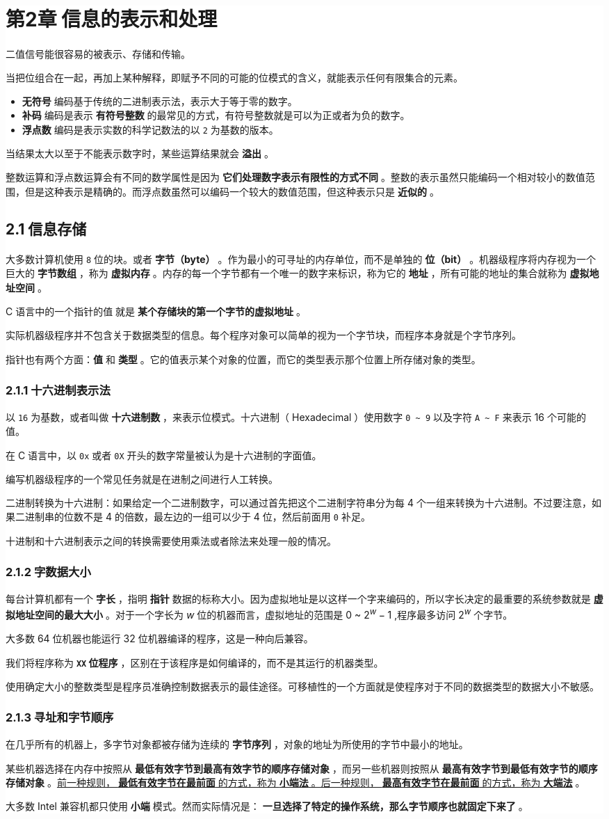 # 第2章 信息的表示和处理

二值信号能很容易的被表示、存储和传输。

当把位组合在一起，再加上某种解释，即赋予不同的可能的位模式的含义，就能表示任何有限集合的元素。

* **无符号** 编码基于传统的二进制表示法，表示大于等于零的数字。
* **补码** 编码是表示 **有符号整数** 的最常见的方式，有符号整数就是可以为正或者为负的数字。
* **浮点数** 编码是表示实数的科学记数法的以 `2` 为基数的版本。

当结果太大以至于不能表示数字时，某些运算结果就会 **溢出** 。

整数运算和浮点数运算会有不同的数学属性是因为 **它们处理数字表示有限性的方式不同** 。整数的表示虽然只能编码一个相对较小的数值范围，但是这种表示是精确的。而浮点数虽然可以编码一个较大的数值范围，但这种表示只是 **近似的** 。

## 2.1 信息存储

大多数计算机使用 `8` 位的块。或者 **字节（byte）** 。作为最小的可寻址的内存单位，而不是单独的 **位（bit）** 。机器级程序将内存视为一个巨大的 **字节数组** ，称为 **虚拟内存** 。内存的每一个字节都有一个唯一的数字来标识，称为它的 **地址** ，所有可能的地址的集合就称为 **虚拟地址空间** 。

C 语言中的一个指针的值 就是 **某个存储块的第一个字节的虚拟地址** 。

实际机器级程序并不包含关于数据类型的信息。每个程序对象可以简单的视为一个字节块，而程序本身就是个字节序列。

指针也有两个方面：**值** 和 **类型** 。它的值表示某个对象的位置，而它的类型表示那个位置上所存储对象的类型。

### 2.1.1 十六进制表示法

以 `16` 为基数，或者叫做 **十六进制数** ，来表示位模式。十六进制（ Hexadecimal ）使用数字 `0 ~ 9` 以及字符 `A ~ F` 来表示 16 个可能的值。

在 C 语言中，以 `0x` 或者 `0X` 开头的数字常量被认为是十六进制的字面值。

编写机器级程序的一个常见任务就是在进制之间进行人工转换。

二进制转换为十六进制：如果给定一个二进制数字，可以通过首先把这个二进制字符串分为每 4 个一组来转换为十六进制。不过要注意，如果二进制串的位数不是 4 的倍数，最左边的一组可以少于 4 位，然后前面用 `0` 补足。

十进制和十六进制表示之间的转换需要使用乘法或者除法来处理一般的情况。

### 2.1.2 字数据大小

每台计算机都有一个 **字长** ，指明 **指针** 数据的标称大小。因为虚拟地址是以这样一个字来编码的，所以字长决定的最重要的系统参数就是 **虚拟地址空间的最大大小** 。对于一个字长为 $w$ 位的机器而言，虚拟地址的范围是 $0$ ~ $2^{w} - 1$ ,程序最多访问 $2^{w}$ 个字节。

大多数 64 位机器也能运行 32 位机器编译的程序，这是一种向后兼容。

我们将程序称为 **`XX` 位程序** ，区别在于该程序是如何编译的，而不是其运行的机器类型。

使用确定大小的整数类型是程序员准确控制数据表示的最佳途径。可移植性的一个方面就是使程序对于不同的数据类型的数据大小不敏感。

### 2.1.3 寻址和字节顺序

在几乎所有的机器上，多字节对象都被存储为连续的 **字节序列** ，对象的地址为所使用的字节中最小的地址。

某些机器选择在内存中按照从 **最低有效字节到最高有效字节的顺序存储对象** ，而另一些机器则按照从 **最高有效字节到最低有效字节的顺序存储对象** 。<u>前一种规则， **最低有效字节在最前面** 的方式，称为 **小端法** 。后一种规则， **最高有效字节在最前面** 的方式，称为 **大端法**</u> 。

大多数 Intel 兼容机都只使用 **小端** 模式。然而实际情况是： **一旦选择了特定的操作系统，那么字节顺序也就固定下来了** 。
